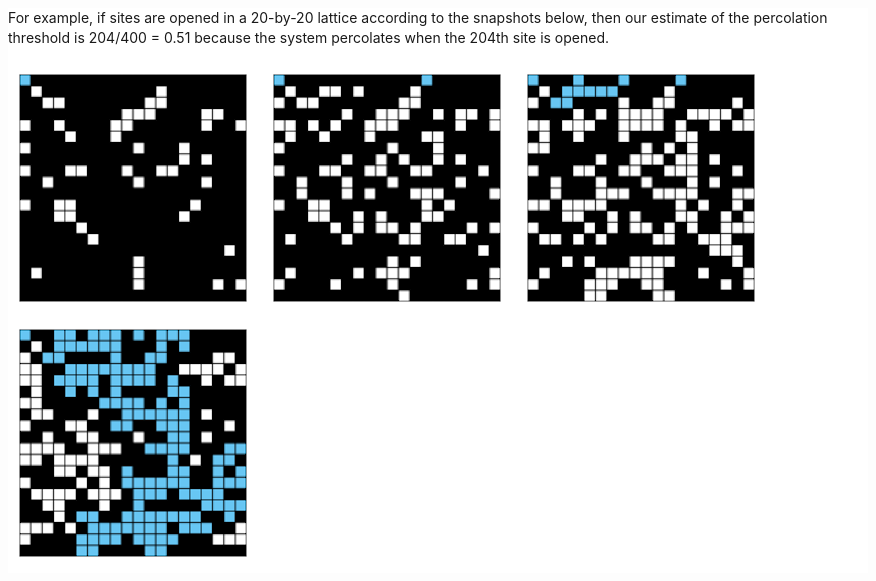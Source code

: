 For example, if sites are opened in a 20-by-20 lattice according to the
snapshots below, then our estimate of the percolation threshold is
204/400 = 0.51 because the system percolates when the 204th site is opened.

![percolation50](./percolation-images/percolation-50.png "50 open sites")
![percolation100](./percolation-images/percolation-100.png "100 open sites")
![percolation150](./percolation-images/percolation-150.png "150 open sites")
![percolation204](./percolation-images/percolation-204.png "204 open sites")
